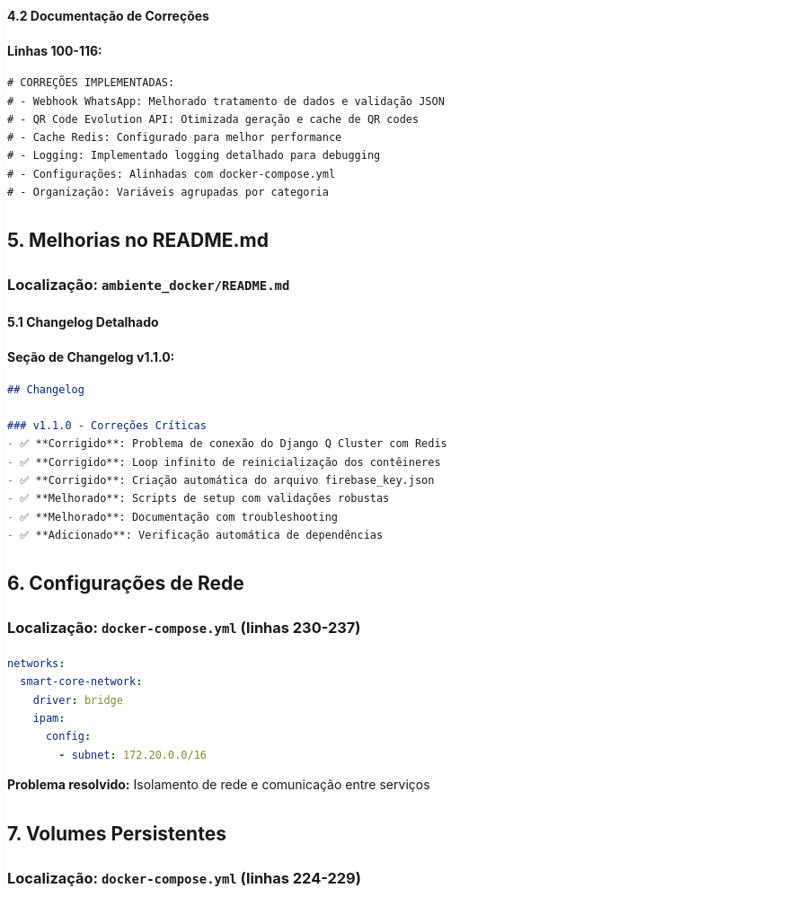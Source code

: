 #### 4.2 Documentação de Correções

**Linhas 100-116:**
```env
# CORREÇÕES IMPLEMENTADAS:
# - Webhook WhatsApp: Melhorado tratamento de dados e validação JSON
# - QR Code Evolution API: Otimizada geração e cache de QR codes
# - Cache Redis: Configurado para melhor performance
# - Logging: Implementado logging detalhado para debugging
# - Configurações: Alinhadas com docker-compose.yml
# - Organização: Variáveis agrupadas por categoria
```

## 5. Melhorias no README.md

### Localização: `ambiente_docker/README.md`

#### 5.1 Changelog Detalhado

**Seção de Changelog v1.1.0:**
```markdown
## Changelog

### v1.1.0 - Correções Críticas
- ✅ **Corrigido**: Problema de conexão do Django Q Cluster com Redis
- ✅ **Corrigido**: Loop infinito de reinicialização dos contêineres
- ✅ **Corrigido**: Criação automática do arquivo firebase_key.json
- ✅ **Melhorado**: Scripts de setup com validações robustas
- ✅ **Melhorado**: Documentação com troubleshooting
- ✅ **Adicionado**: Verificação automática de dependências
```

## 6. Configurações de Rede

### Localização: `docker-compose.yml` (linhas 230-237)

```yaml
networks:
  smart-core-network:
    driver: bridge
    ipam:
      config:
        - subnet: 172.20.0.0/16
```

**Problema resolvido:** Isolamento de rede e comunicação entre serviços

## 7. Volumes Persistentes

### Localização: `docker-compose.yml` (linhas 224-229)
